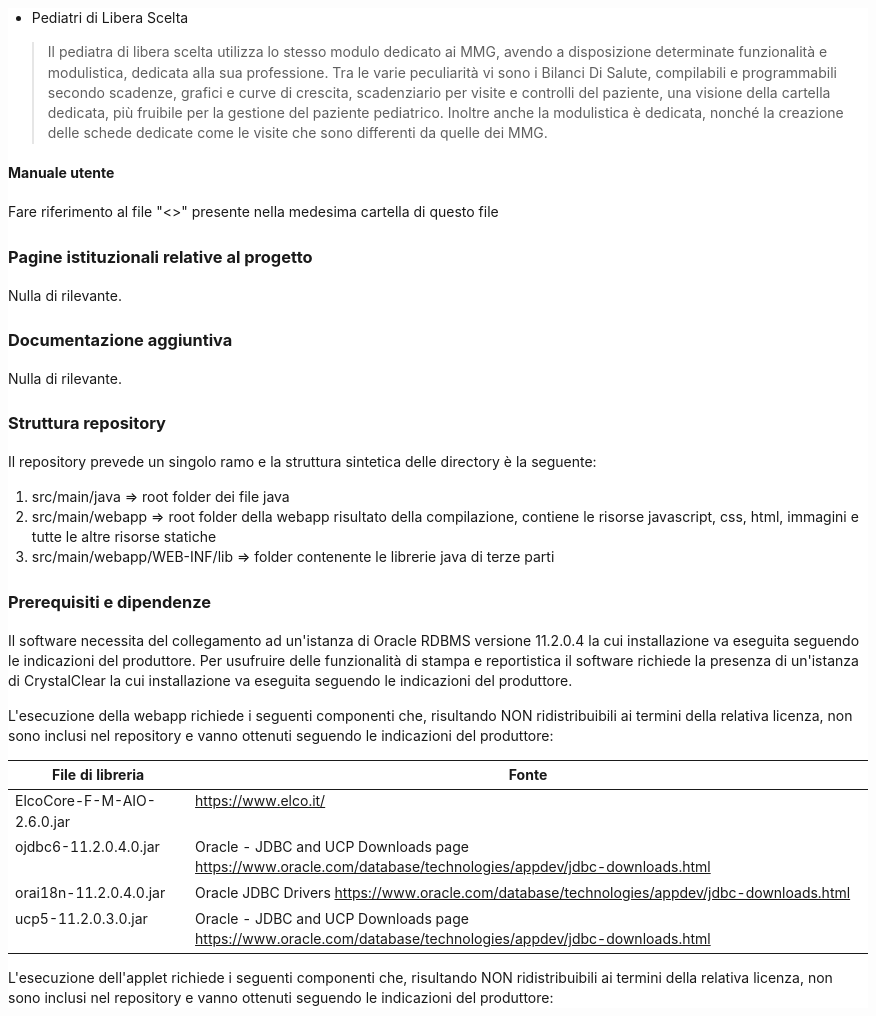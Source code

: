 >
- Pediatri di Libera Scelta
> Il pediatra di libera scelta utilizza lo stesso modulo dedicato ai MMG, avendo a disposizione determinate funzionalità e modulistica, dedicata alla sua professione. Tra le varie peculiarità vi sono i Bilanci Di Salute, compilabili e programmabili secondo scadenze, grafici e curve di crescita, scadenziario per visite e controlli del paziente, una visione della cartella dedicata, più fruibile per la gestione del paziente pediatrico. Inoltre anche la modulistica è dedicata, nonché la creazione delle schede dedicate come le visite che sono differenti da quelle dei MMG.

#### Manuale utente

Fare riferimento al file "<>" presente nella medesima cartella di questo file

### Pagine istituzionali relative al progetto

Nulla di rilevante.

### Documentazione aggiuntiva

Nulla di rilevante.

### Struttura repository

Il repository prevede un singolo ramo e la struttura sintetica delle directory è la seguente:

1. src/main/java => root folder dei file java 
2. src/main/webapp => root folder della webapp risultato della compilazione, contiene le risorse javascript, css, html, immagini e tutte le altre risorse statiche
3. src/main/webapp/WEB-INF/lib => folder contenente le librerie java di terze parti

### Prerequisiti e dipendenze

Il software necessita del collegamento ad un'istanza di Oracle RDBMS versione 11.2.0.4 la cui installazione va eseguita seguendo le indicazioni del produttore.
Per usufruire delle funzionalità di stampa e reportistica il software richiede la presenza di un'istanza di CrystalClear la cui installazione va eseguita seguendo le indicazioni del produttore.

L'esecuzione della webapp richiede i seguenti componenti che, risultando NON ridistribuibili ai termini della relativa licenza, non sono inclusi nel repository e vanno ottenuti seguendo le indicazioni del produttore:

|File di libreria|Fonte|
|-|-|
|ElcoCore-F-M-AIO-2.6.0.jar|https://www.elco.it/ |
|ojdbc6-11.2.0.4.0.jar|Oracle - JDBC and UCP Downloads page https://www.oracle.com/database/technologies/appdev/jdbc-downloads.html |
|orai18n-11.2.0.4.0.jar|Oracle JDBC Drivers https://www.oracle.com/database/technologies/appdev/jdbc-downloads.html |
|ucp5-11.2.0.3.0.jar|Oracle - JDBC and UCP Downloads page https://www.oracle.com/database/technologies/appdev/jdbc-downloads.html |


L'esecuzione dell'applet richiede i seguenti componenti che, risultando NON ridistribuibili ai termini della relativa licenza, non sono inclusi nel repository e vanno ottenuti seguendo le indicazioni del produttore:
